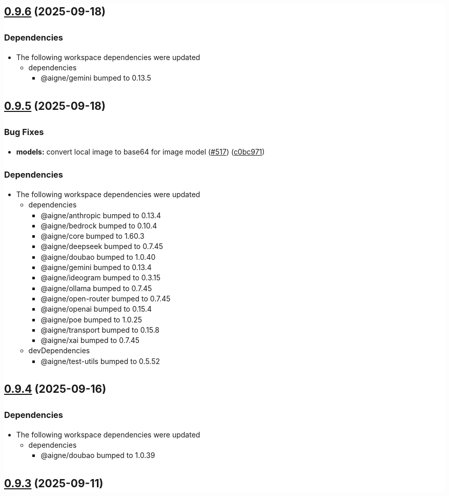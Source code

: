 ## [0.9.6](https://github.com/AIGNE-io/aigne-framework/compare/aigne-hub-v0.9.5...aigne-hub-v0.9.6) (2025-09-18)


### Dependencies

* The following workspace dependencies were updated
  * dependencies
    * @aigne/gemini bumped to 0.13.5

## [0.9.5](https://github.com/AIGNE-io/aigne-framework/compare/aigne-hub-v0.9.4...aigne-hub-v0.9.5) (2025-09-18)


### Bug Fixes

* **models:** convert local image to base64 for image model ([#517](https://github.com/AIGNE-io/aigne-framework/issues/517)) ([c0bc971](https://github.com/AIGNE-io/aigne-framework/commit/c0bc971087ef6e1caa641a699aed391a24feb40d))


### Dependencies

* The following workspace dependencies were updated
  * dependencies
    * @aigne/anthropic bumped to 0.13.4
    * @aigne/bedrock bumped to 0.10.4
    * @aigne/core bumped to 1.60.3
    * @aigne/deepseek bumped to 0.7.45
    * @aigne/doubao bumped to 1.0.40
    * @aigne/gemini bumped to 0.13.4
    * @aigne/ideogram bumped to 0.3.15
    * @aigne/ollama bumped to 0.7.45
    * @aigne/open-router bumped to 0.7.45
    * @aigne/openai bumped to 0.15.4
    * @aigne/poe bumped to 1.0.25
    * @aigne/transport bumped to 0.15.8
    * @aigne/xai bumped to 0.7.45
  * devDependencies
    * @aigne/test-utils bumped to 0.5.52

## [0.9.4](https://github.com/AIGNE-io/aigne-framework/compare/aigne-hub-v0.9.3...aigne-hub-v0.9.4) (2025-09-16)


### Dependencies

* The following workspace dependencies were updated
  * dependencies
    * @aigne/doubao bumped to 1.0.39

## [0.9.3](https://github.com/AIGNE-io/aigne-framework/compare/aigne-hub-v0.9.2...aigne-hub-v0.9.3) (2025-09-11)
